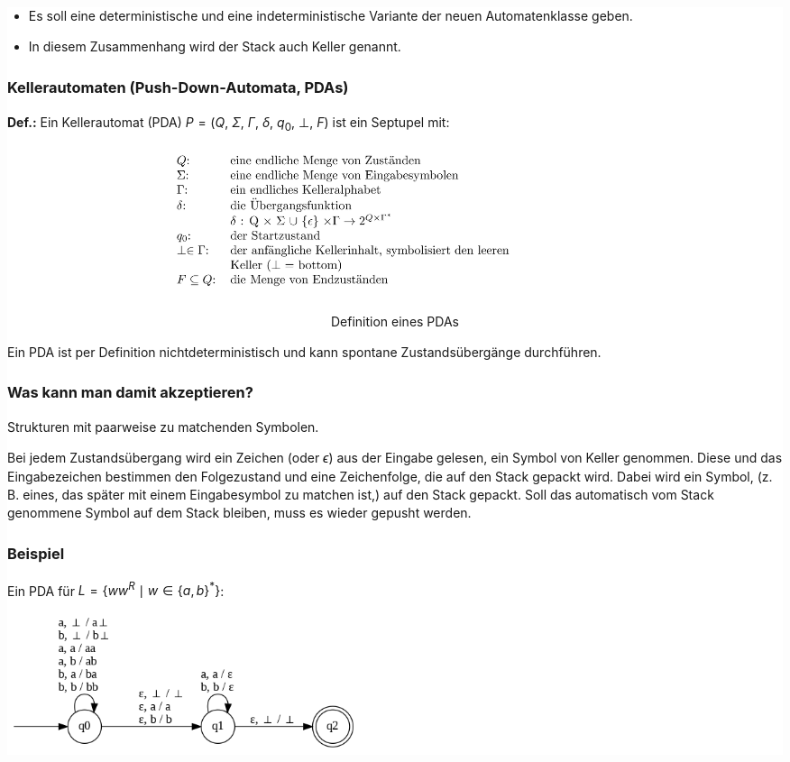 - Es soll eine deterministische und eine indeterministische Variante der
  neuen Automatenklasse geben.

- In diesem Zusammenhang wird der Stack auch Keller genannt.

### Kellerautomaten (Push-Down-Automata, PDAs)

**Def.:** Ein Kellerautomat (PDA)
$P = (Q,\ \Sigma,\ \Gamma,\  \delta,\ q_0,\ \perp,\ F)$ ist ein Septupel
mit:

<div style="text-align: center;"><div style="width:60%; margin: 0 auto;">

![](images/Def_PDA.png)

</div><p>Definition eines PDAs</p></div>

Ein PDA ist per Definition nichtdeterministisch und kann spontane
Zustandsübergänge durchführen.

### Was kann man damit akzeptieren?

Strukturen mit paarweise zu matchenden Symbolen.

Bei jedem Zustandsübergang wird ein Zeichen (oder $\epsilon$) aus der
Eingabe gelesen, ein Symbol von Keller genommen. Diese und das
Eingabezeichen bestimmen den Folgezustand und eine Zeichenfolge, die auf
den Stack gepackt wird. Dabei wird ein Symbol, (z. B. eines, das später
mit einem Eingabesymbol zu matchen ist,) auf den Stack gepackt. Soll das
automatisch vom Stack genommene Symbol auf dem Stack bleiben, muss es
wieder gepusht werden.

### Beispiel

Ein PDA für
$L=\lbrace ww^{R}\mid w\in \lbrace a,b\rbrace^{\ast}\rbrace$:

<div style="width:45%;">

![](images/pda2.png)
